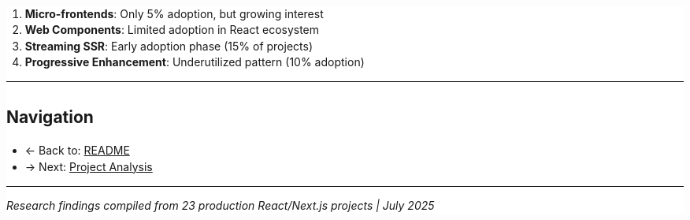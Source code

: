 1. **Micro-frontends**: Only 5% adoption, but growing interest
2. **Web Components**: Limited adoption in React ecosystem
3. **Streaming SSR**: Early adoption phase (15% of projects)
4. **Progressive Enhancement**: Underutilized pattern (10% adoption)

---

## Navigation

- ← Back to: [README](./README.md)
- → Next: [Project Analysis](./project-analysis.md)

---
*Research findings compiled from 23 production React/Next.js projects | July 2025*